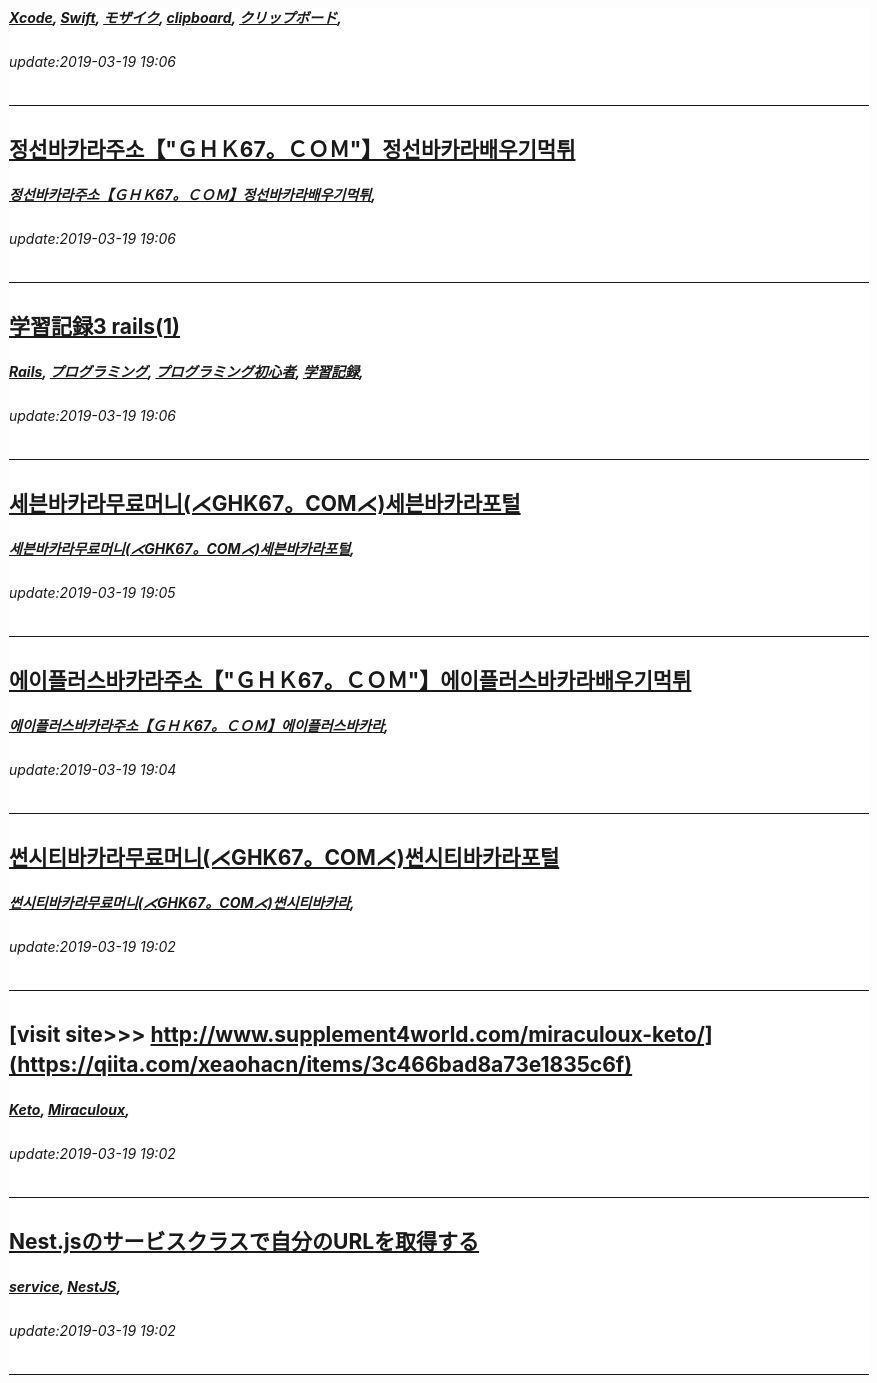 ##### [Xcode](https://qiita.com/tags/Xcode), [Swift](https://qiita.com/tags/Swift), [モザイク](https://qiita.com/tags/モザイク), [clipboard](https://qiita.com/tags/clipboard), [クリップボード](https://qiita.com/tags/クリップボード), 
###### update:2019-03-19 19:06
---
## [정선바카라주소【"ＧＨＫ67。ＣＯＭ"】정선바카라배우기먹튀](https://qiita.com/JKOIOUkjkop10/items/72435c9f7c7fc6017928)
##### [정선바카라주소【ＧＨＫ67。ＣＯＭ】정선바카라배우기먹튀](https://qiita.com/tags/정선바카라주소【ＧＨＫ67。ＣＯＭ】정선바카라배우기먹튀), 
###### update:2019-03-19 19:06
---
## [学習記録3 rails(1) ](https://qiita.com/yosaprog/items/584f32ab1b706352560e)
##### [Rails](https://qiita.com/tags/Rails), [プログラミング](https://qiita.com/tags/プログラミング), [プログラミング初心者](https://qiita.com/tags/プログラミング初心者), [学習記録](https://qiita.com/tags/学習記録), 
###### update:2019-03-19 19:06
---
## [세븐바카라무료머니(⋌GHK67。COM⋌)세븐바카라포털](https://qiita.com/ERTUIYuiokio10/items/515dd865b0c685d51427)
##### [세븐바카라무료머니(⋌GHK67。COM⋌)세븐바카라포털](https://qiita.com/tags/세븐바카라무료머니(⋌GHK67。COM⋌)세븐바카라포털), 
###### update:2019-03-19 19:05
---
## [에이플러스바카라주소【"ＧＨＫ67。ＣＯＭ"】에이플러스바카라배우기먹튀](https://qiita.com/JGHJIKioip10/items/c8e0471f622ec6249f31)
##### [에이플러스바카라주소【ＧＨＫ67。ＣＯＭ】에이플러스바카라](https://qiita.com/tags/에이플러스바카라주소【ＧＨＫ67。ＣＯＭ】에이플러스바카라), 
###### update:2019-03-19 19:04
---
## [썬시티바카라무료머니(⋌GHK67。COM⋌)썬시티바카라포털](https://qiita.com/KJIOhjkio10/items/5526644a553d331c8212)
##### [썬시티바카라무료머니(⋌GHK67。COM⋌)썬시티바카라](https://qiita.com/tags/썬시티바카라무료머니(⋌GHK67。COM⋌)썬시티바카라), 
###### update:2019-03-19 19:02
---
## [visit site>>> http://www.supplement4world.com/miraculoux-keto/](https://qiita.com/xeaohacn/items/3c466bad8a73e1835c6f)
##### [Keto](https://qiita.com/tags/Keto), [Miraculoux](https://qiita.com/tags/Miraculoux), 
###### update:2019-03-19 19:02
---
## [Nest.jsのサービスクラスで自分のURLを取得する](https://qiita.com/kmatae-home/items/2f6b48852d4b25fb022b)
##### [service](https://qiita.com/tags/service), [NestJS](https://qiita.com/tags/NestJS), 
###### update:2019-03-19 19:02
---
